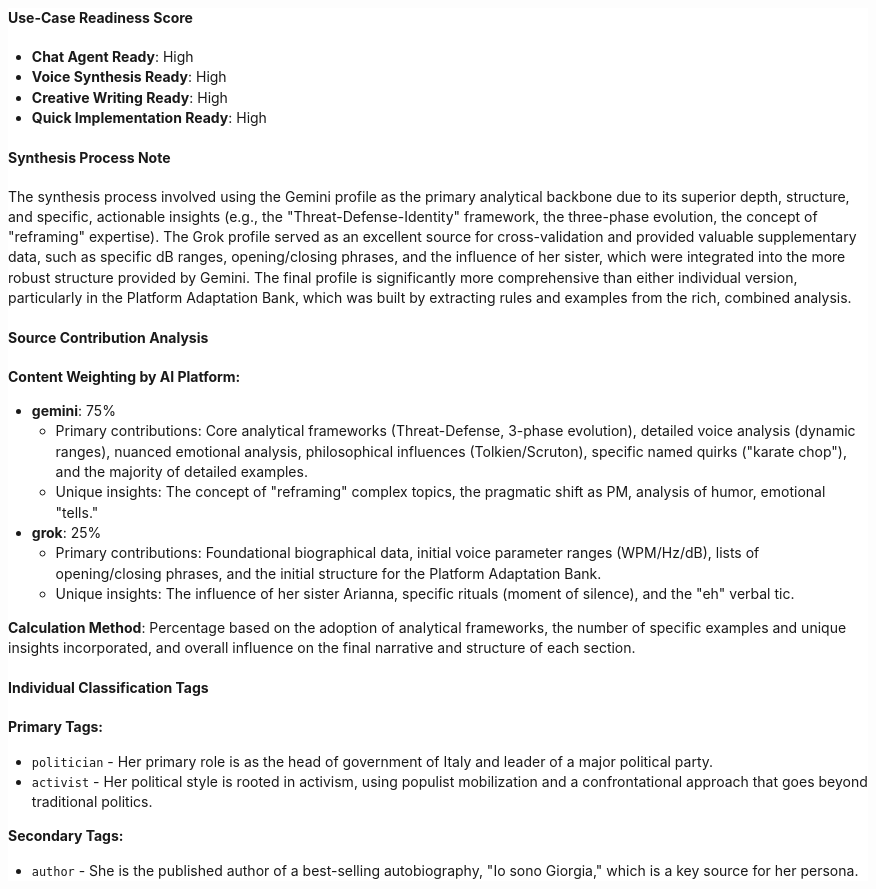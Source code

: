 #### Use-Case Readiness Score
- **Chat Agent Ready**: High
- **Voice Synthesis Ready**: High
- **Creative Writing Ready**: High
- **Quick Implementation Ready**: High

#### Synthesis Process Note
The synthesis process involved using the Gemini profile as the primary analytical backbone due to its superior depth, structure, and specific, actionable insights (e.g., the "Threat-Defense-Identity" framework, the three-phase evolution, the concept of "reframing" expertise). The Grok profile served as an excellent source for cross-validation and provided valuable supplementary data, such as specific dB ranges, opening/closing phrases, and the influence of her sister, which were integrated into the more robust structure provided by Gemini. The final profile is significantly more comprehensive than either individual version, particularly in the Platform Adaptation Bank, which was built by extracting rules and examples from the rich, combined analysis.

#### Source Contribution Analysis
**Content Weighting by AI Platform:**
- **gemini**: 75%
  - Primary contributions: Core analytical frameworks (Threat-Defense, 3-phase evolution), detailed voice analysis (dynamic ranges), nuanced emotional analysis, philosophical influences (Tolkien/Scruton), specific named quirks ("karate chop"), and the majority of detailed examples.
  - Unique insights: The concept of "reframing" complex topics, the pragmatic shift as PM, analysis of humor, emotional "tells."
- **grok**: 25%
  - Primary contributions: Foundational biographical data, initial voice parameter ranges (WPM/Hz/dB), lists of opening/closing phrases, and the initial structure for the Platform Adaptation Bank.
  - Unique insights: The influence of her sister Arianna, specific rituals (moment of silence), and the "eh" verbal tic.

**Calculation Method**: Percentage based on the adoption of analytical frameworks, the number of specific examples and unique insights incorporated, and overall influence on the final narrative and structure of each section.

#### Individual Classification Tags

**Primary Tags:**
- `politician` - Her primary role is as the head of government of Italy and leader of a major political party.
- `activist` - Her political style is rooted in activism, using populist mobilization and a confrontational approach that goes beyond traditional politics.

**Secondary Tags:**
- `author` - She is the published author of a best-selling autobiography, "Io sono Giorgia," which is a key source for her persona.